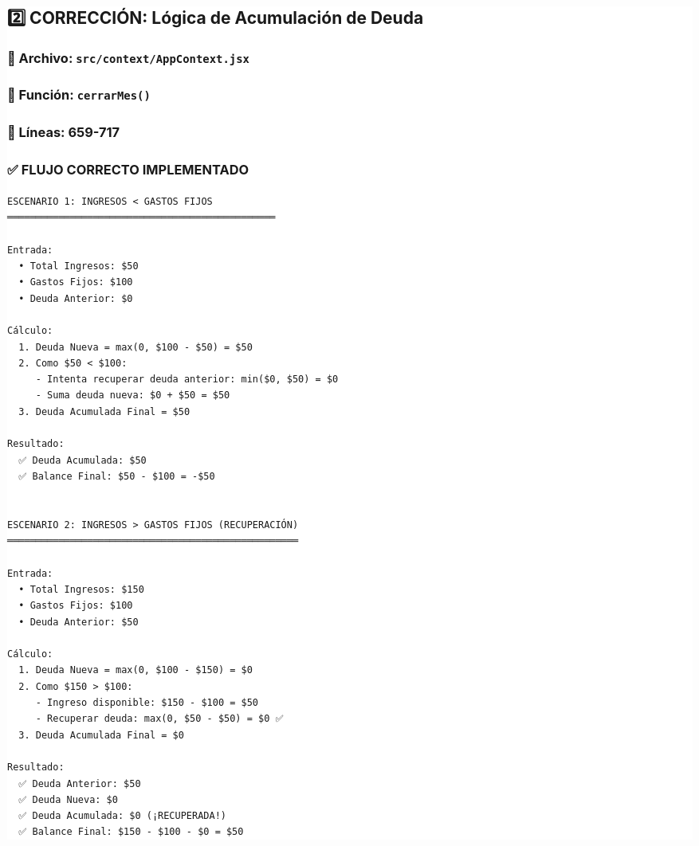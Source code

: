 
## 2️⃣ CORRECCIÓN: Lógica de Acumulación de Deuda

### 📍 Archivo: `src/context/AppContext.jsx`
### 📍 Función: `cerrarMes()`
### 📍 Líneas: 659-717

### ✅ FLUJO CORRECTO IMPLEMENTADO

```
ESCENARIO 1: INGRESOS < GASTOS FIJOS
═══════════════════════════════════════════════

Entrada:
  • Total Ingresos: $50
  • Gastos Fijos: $100
  • Deuda Anterior: $0

Cálculo:
  1. Deuda Nueva = max(0, $100 - $50) = $50
  2. Como $50 < $100:
     - Intenta recuperar deuda anterior: min($0, $50) = $0
     - Suma deuda nueva: $0 + $50 = $50
  3. Deuda Acumulada Final = $50

Resultado:
  ✅ Deuda Acumulada: $50
  ✅ Balance Final: $50 - $100 = -$50


ESCENARIO 2: INGRESOS > GASTOS FIJOS (RECUPERACIÓN)
═══════════════════════════════════════════════════

Entrada:
  • Total Ingresos: $150
  • Gastos Fijos: $100
  • Deuda Anterior: $50

Cálculo:
  1. Deuda Nueva = max(0, $100 - $150) = $0
  2. Como $150 > $100:
     - Ingreso disponible: $150 - $100 = $50
     - Recuperar deuda: max(0, $50 - $50) = $0 ✅
  3. Deuda Acumulada Final = $0

Resultado:
  ✅ Deuda Anterior: $50
  ✅ Deuda Nueva: $0
  ✅ Deuda Acumulada: $0 (¡RECUPERADA!)
  ✅ Balance Final: $150 - $100 - $0 = $50
```
